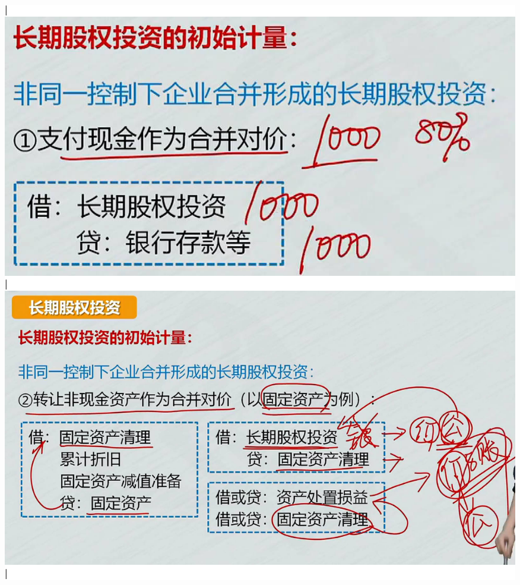 | ![](./初级_会计实务_4非流动资产.assets/Snipaste_2025-08-08_17-34-54.jpg) | ![固定资产换长投](./初级_会计实务_4非流动资产.assets/Snipaste_2025-08-08_17-38-19.jpg) |